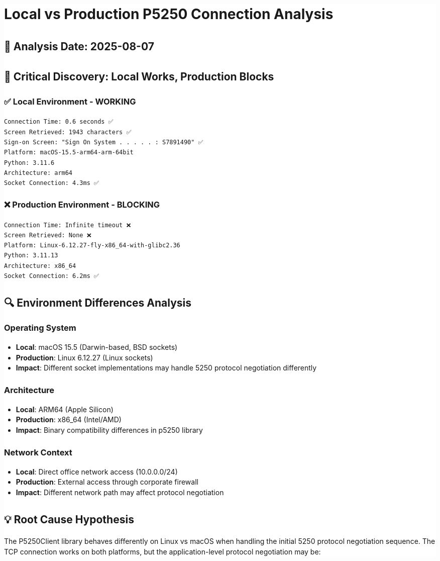 # Local vs Production P5250 Connection Analysis

## 📅 **Analysis Date:** 2025-08-07

## 🎯 **Critical Discovery: Local Works, Production Blocks**

### **✅ Local Environment - WORKING**
```
Connection Time: 0.6 seconds ✅
Screen Retrieved: 1943 characters ✅  
Sign-on Screen: "Sign On System . . . . . : S7891490" ✅
Platform: macOS-15.5-arm64-arm-64bit
Python: 3.11.6
Architecture: arm64
Socket Connection: 4.3ms ✅
```

### **❌ Production Environment - BLOCKING**
```
Connection Time: Infinite timeout ❌
Screen Retrieved: None ❌
Platform: Linux-6.12.27-fly-x86_64-with-glibc2.36  
Python: 3.11.13
Architecture: x86_64
Socket Connection: 6.2ms ✅
```

## 🔍 **Environment Differences Analysis**

### **Operating System**
- **Local**: macOS 15.5 (Darwin-based, BSD sockets)
- **Production**: Linux 6.12.27 (Linux sockets)
- **Impact**: Different socket implementations may handle 5250 protocol negotiation differently

### **Architecture** 
- **Local**: ARM64 (Apple Silicon)
- **Production**: x86_64 (Intel/AMD)
- **Impact**: Binary compatibility differences in p5250 library

### **Network Context**
- **Local**: Direct office network access (10.0.0.0/24)
- **Production**: External access through corporate firewall
- **Impact**: Different network path may affect protocol negotiation

## 💡 **Root Cause Hypothesis**

The P5250Client library behaves differently on Linux vs macOS when handling the initial 5250 protocol negotiation sequence. The TCP connection works on both platforms, but the application-level protocol negotiation may be:
